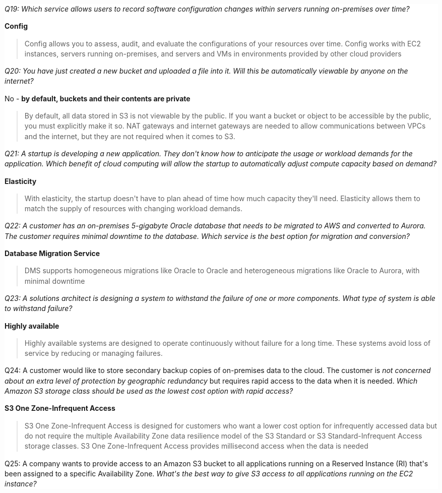 _Q19: Which service allows users to record software configuration changes within servers running on-premises over time?_

**Config**

> Config allows you to assess, audit, and evaluate the configurations of your resources over time. Config works with EC2 instances, servers running on-premises, and servers and VMs in environments provided by other cloud providers

_Q20: You have just created a new bucket and uploaded a file into it. Will this be automatically viewable by anyone on the internet?_

No - **by default, buckets and their contents are private**

> By default, all data stored in S3 is not viewable by the public. If you want a bucket or object to be accessible by the public, you must explicitly make it so. NAT gateways and internet gateways are needed to allow communications between VPCs and the internet, but they are not required when it comes to S3.

_Q21: A startup is developing a new application. They don't know how to anticipate the usage or workload demands for the application. Which benefit of cloud computing will allow the startup to automatically adjust compute capacity based on demand?_

**Elasticity**

> With elasticity, the startup doesn't have to plan ahead of time how much capacity they'll need. Elasticity allows them to match the supply of resources with changing workload demands.



_Q22: A customer has an on-premises 5-gigabyte Oracle database that needs to be migrated to AWS and converted to Aurora. The customer requires minimal downtime to the database. Which service is the best option for migration and conversion?_

**Database Migration Service**

> DMS supports homogeneous migrations like Oracle to Oracle and heterogeneous migrations like Oracle to Aurora, with minimal downtime

_Q23: A solutions architect is designing a system to withstand the failure of one or more components. What type of system is able to withstand failure?_

**Highly available** 

> Highly available systems are designed to operate continuously without failure for a long time. These systems avoid loss of service by reducing or managing failures.

Q24: A customer would like to store secondary backup copies of on-premises data to the cloud. The customer is _not concerned about an extra level of protection by geographic redundancy_ but requires rapid access to the data when it is needed. _Which Amazon S3 storage class should be used as the lowest cost option with rapid access?_

**S3 One Zone-Infrequent Access**

> S3 One Zone-Infrequent Access is designed for customers who want a lower cost option for infrequently accessed data but do not require the multiple Availability Zone data resilience model of the S3 Standard or S3 Standard-Infrequent Access storage classes. S3 One Zone-Infrequent Access provides millisecond access when the data is needed

Q25: A company wants to provide access to an Amazon S3 bucket to all applications running on a Reserved Instance (RI) that's been assigned to a specific Availability Zone. _What's the best way to give S3 access to all applications running on the EC2 instance?_
